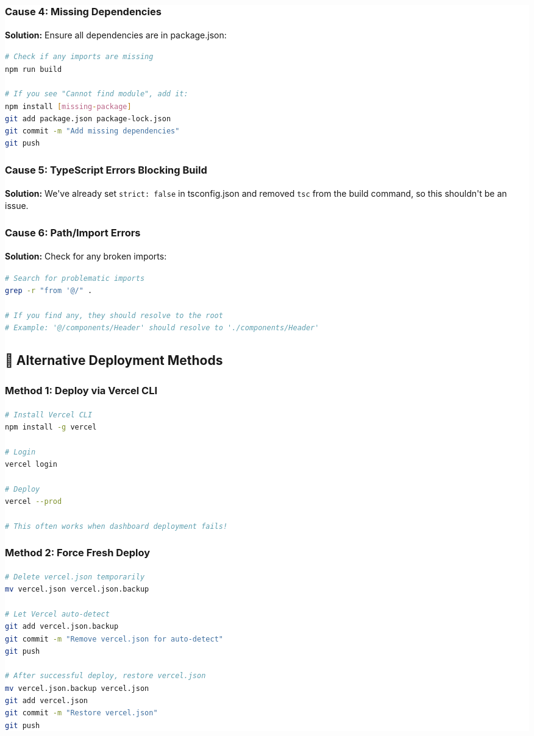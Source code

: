 ### Cause 4: Missing Dependencies

**Solution:** Ensure all dependencies are in package.json:

```bash
# Check if any imports are missing
npm run build

# If you see "Cannot find module", add it:
npm install [missing-package]
git add package.json package-lock.json
git commit -m "Add missing dependencies"
git push
```

### Cause 5: TypeScript Errors Blocking Build

**Solution:** We've already set `strict: false` in tsconfig.json and removed `tsc` from the build command, so this shouldn't be an issue.

### Cause 6: Path/Import Errors

**Solution:** Check for any broken imports:

```bash
# Search for problematic imports
grep -r "from '@/" .

# If you find any, they should resolve to the root
# Example: '@/components/Header' should resolve to './components/Header'
```

## 🚀 Alternative Deployment Methods

### Method 1: Deploy via Vercel CLI

```bash
# Install Vercel CLI
npm install -g vercel

# Login
vercel login

# Deploy
vercel --prod

# This often works when dashboard deployment fails!
```

### Method 2: Force Fresh Deploy

```bash
# Delete vercel.json temporarily
mv vercel.json vercel.json.backup

# Let Vercel auto-detect
git add vercel.json.backup
git commit -m "Remove vercel.json for auto-detect"
git push

# After successful deploy, restore vercel.json
mv vercel.json.backup vercel.json
git add vercel.json
git commit -m "Restore vercel.json"
git push
```